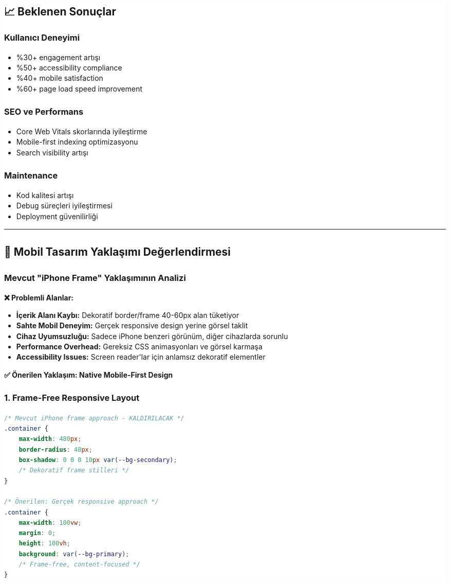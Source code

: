 
## 📈 Beklenen Sonuçlar

### Kullanıcı Deneyimi
- %30+ engagement artışı
- %50+ accessibility compliance
- %40+ mobile satisfaction
- %60+ page load speed improvement

### SEO ve Performans
- Core Web Vitals skorlarında iyileştirme
- Mobile-first indexing optimizasyonu
- Search visibility artışı

### Maintenance
- Kod kalitesi artışı
- Debug süreçleri iyileştirmesi
- Deployment güvenilirliği

---

## 📱 Mobil Tasarım Yaklaşımı Değerlendirmesi

### Mevcut "iPhone Frame" Yaklaşımının Analizi

**❌ Problemli Alanlar:**
- **İçerik Alanı Kaybı:** Dekoratif border/frame 40-60px alan tüketiyor
- **Sahte Mobil Deneyim:** Gerçek responsive design yerine görsel taklit
- **Cihaz Uyumsuzluğu:** Sadece iPhone benzeri görünüm, diğer cihazlarda sorunlu
- **Performance Overhead:** Gereksiz CSS animasyonları ve görsel karmaşa
- **Accessibility Issues:** Screen reader'lar için anlamsız dekoratif elementler

**✅ Önerilen Yaklaşım: Native Mobile-First Design**

### 1. Frame-Free Responsive Layout
```css
/* Mevcut iPhone frame approach - KALDIRILACAK */
.container {
    max-width: 480px;
    border-radius: 48px;
    box-shadow: 0 0 0 10px var(--bg-secondary);
    /* Dekoratif frame stilleri */
}

/* Önerilen: Gerçek responsive approach */
.container {
    max-width: 100vw;
    margin: 0;
    height: 100vh;
    background: var(--bg-primary);
    /* Frame-free, content-focused */
}
```

